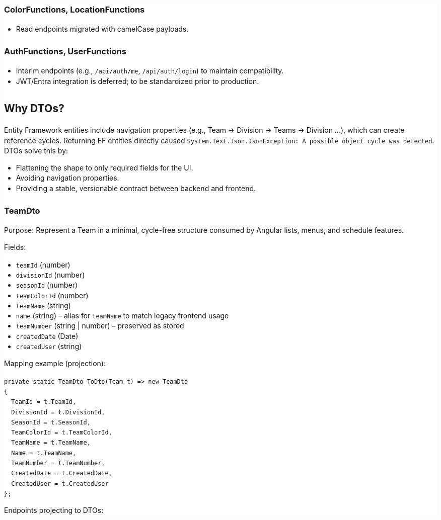 ### ColorFunctions, LocationFunctions

- Read endpoints migrated with camelCase payloads.

### AuthFunctions, UserFunctions

- Interim endpoints (e.g., `/api/auth/me`, `/api/auth/login`) to maintain compatibility.
- JWT/Entra integration is deferred; to be standardized prior to production.

## Why DTOs?

Entity Framework entities include navigation properties (e.g., Team → Division → Teams → Division ...), which can create reference cycles. Returning EF entities directly caused `System.Text.Json.JsonException: A possible object cycle was detected`. DTOs solve this by:

- Flattening the shape to only required fields for the UI.
- Avoiding navigation properties.
- Providing a stable, versionable contract between backend and frontend.

### TeamDto

Purpose: Represent a Team in a minimal, cycle-free structure consumed by Angular lists, menus, and schedule features.

Fields:

- `teamId` (number)
- `divisionId` (number)
- `seasonId` (number)
- `teamColorId` (number)
- `teamName` (string)
- `name` (string) – alias for `teamName` to match legacy frontend usage
- `teamNumber` (string | number) – preserved as stored
- `createdDate` (Date)
- `createdUser` (string)

Mapping example (projection):

```
private static TeamDto ToDto(Team t) => new TeamDto
{
  TeamId = t.TeamId,
  DivisionId = t.DivisionId,
  SeasonId = t.SeasonId,
  TeamColorId = t.TeamColorId,
  TeamName = t.TeamName,
  Name = t.TeamName,
  TeamNumber = t.TeamNumber,
  CreatedDate = t.CreatedDate,
  CreatedUser = t.CreatedUser
};
```

Endpoints projecting to DTOs:
